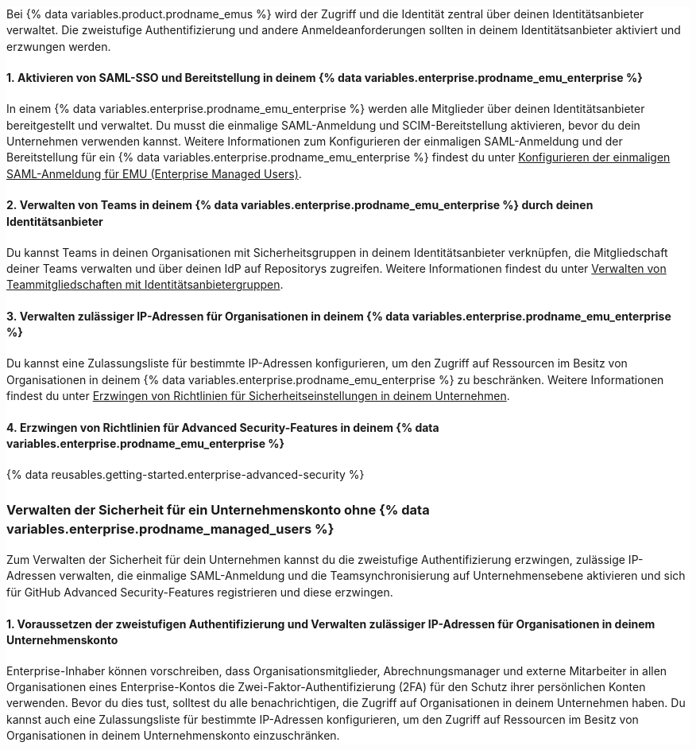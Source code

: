 Bei {% data variables.product.prodname_emus %} wird der Zugriff und die Identität zentral über deinen Identitätsanbieter verwaltet. Die zweistufige Authentifizierung und andere Anmeldeanforderungen sollten in deinem Identitätsanbieter aktiviert und erzwungen werden. 

#### 1. Aktivieren von SAML-SSO und Bereitstellung in deinem {% data variables.enterprise.prodname_emu_enterprise %}

In einem {% data variables.enterprise.prodname_emu_enterprise %} werden alle Mitglieder über deinen Identitätsanbieter bereitgestellt und verwaltet. Du musst die einmalige SAML-Anmeldung und SCIM-Bereitstellung aktivieren, bevor du dein Unternehmen verwenden kannst. Weitere Informationen zum Konfigurieren der einmaligen SAML-Anmeldung und der Bereitstellung für ein {% data variables.enterprise.prodname_emu_enterprise %} findest du unter [Konfigurieren der einmaligen SAML-Anmeldung für EMU (Enterprise Managed Users)](/enterprise-cloud@latest/admin/authentication/managing-your-enterprise-users-with-your-identity-provider/configuring-saml-single-sign-on-for-enterprise-managed-users).

#### 2. Verwalten von Teams in deinem {% data variables.enterprise.prodname_emu_enterprise %} durch deinen Identitätsanbieter

Du kannst Teams in deinen Organisationen mit Sicherheitsgruppen in deinem Identitätsanbieter verknüpfen, die Mitgliedschaft deiner Teams verwalten und über deinen IdP auf Repositorys zugreifen. Weitere Informationen findest du unter [Verwalten von Teammitgliedschaften mit Identitätsanbietergruppen](/enterprise-cloud@latest/admin/authentication/managing-your-enterprise-users-with-your-identity-provider/managing-team-memberships-with-identity-provider-groups).

#### 3. Verwalten zulässiger IP-Adressen für Organisationen in deinem {% data variables.enterprise.prodname_emu_enterprise %}

Du kannst eine Zulassungsliste für bestimmte IP-Adressen konfigurieren, um den Zugriff auf Ressourcen im Besitz von Organisationen in deinem {% data variables.enterprise.prodname_emu_enterprise %} zu beschränken. Weitere Informationen findest du unter [Erzwingen von Richtlinien für Sicherheitseinstellungen in deinem Unternehmen](/enterprise-cloud@latest/admin/policies/enforcing-policies-for-your-enterprise/enforcing-policies-for-security-settings-in-your-enterprise#managing-allowed-ip-addresses-for-organizations-in-your-enterprise).

#### 4. Erzwingen von Richtlinien für Advanced Security-Features in deinem {% data variables.enterprise.prodname_emu_enterprise %}
{% data reusables.getting-started.enterprise-advanced-security %}

### Verwalten der Sicherheit für ein Unternehmenskonto ohne {% data variables.enterprise.prodname_managed_users %}
Zum Verwalten der Sicherheit für dein Unternehmen kannst du die zweistufige Authentifizierung erzwingen, zulässige IP-Adressen verwalten, die einmalige SAML-Anmeldung und die Teamsynchronisierung auf Unternehmensebene aktivieren und sich für GitHub Advanced Security-Features registrieren und diese erzwingen. 

#### 1. Voraussetzen der zweistufigen Authentifizierung und Verwalten zulässiger IP-Adressen für Organisationen in deinem Unternehmenskonto
Enterprise-Inhaber können vorschreiben, dass Organisationsmitglieder, Abrechnungsmanager und externe Mitarbeiter in allen Organisationen eines Enterprise-Kontos die Zwei-Faktor-Authentifizierung (2FA) für den Schutz ihrer persönlichen Konten verwenden. Bevor du dies tust, solltest du alle benachrichtigen, die Zugriff auf Organisationen in deinem Unternehmen haben. Du kannst auch eine Zulassungsliste für bestimmte IP-Adressen konfigurieren, um den Zugriff auf Ressourcen im Besitz von Organisationen in deinem Unternehmenskonto einzuschränken. 
